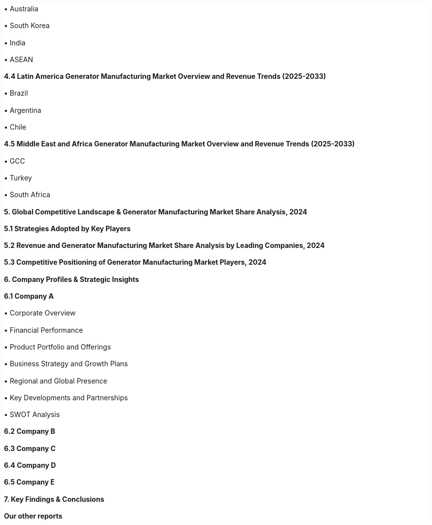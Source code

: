 • Australia

• South Korea

• India

• ASEAN

<strong>4.4 Latin America Generator Manufacturing Market Overview and Revenue Trends (2025-2033)</strong>

• Brazil

• Argentina

• Chile

<strong>4.5 Middle East and Africa Generator Manufacturing Market Overview and Revenue Trends (2025-2033)</strong>

• GCC

• Turkey

• South Africa

<strong>5. Global Competitive Landscape & Generator Manufacturing Market Share Analysis, 2024</strong>

<strong>5.1 Strategies Adopted by Key Players</strong>

<strong>5.2 Revenue and Generator Manufacturing Market Share Analysis by Leading Companies, 2024</strong>

<strong>5.3 Competitive Positioning of Generator Manufacturing Market Players, 2024</strong>

<strong>6. Company Profiles & Strategic Insights</strong>

<strong>6.1 Company A</strong>

• Corporate Overview

• Financial Performance

• Product Portfolio and Offerings

• Business Strategy and Growth Plans

• Regional and Global Presence

• Key Developments and Partnerships

• SWOT Analysis

<strong>6.2 Company B</strong>

<strong>6.3 Company C</strong>

<strong>6.4 Company D</strong>

<strong>6.5 Company E</strong>

<strong>7. Key Findings & Conclusions</strong>

<strong>Our other reports</strong>

